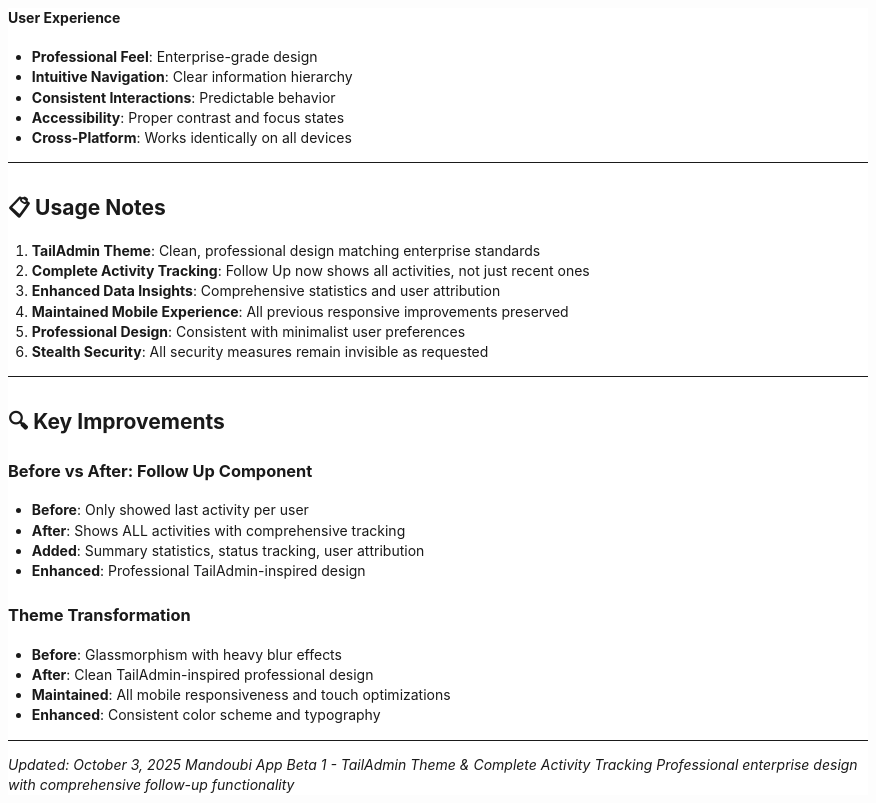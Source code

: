 #### **User Experience**
- **Professional Feel**: Enterprise-grade design
- **Intuitive Navigation**: Clear information hierarchy
- **Consistent Interactions**: Predictable behavior
- **Accessibility**: Proper contrast and focus states
- **Cross-Platform**: Works identically on all devices

---

## 📋 Usage Notes

1. **TailAdmin Theme**: Clean, professional design matching enterprise standards
2. **Complete Activity Tracking**: Follow Up now shows all activities, not just recent ones
3. **Enhanced Data Insights**: Comprehensive statistics and user attribution
4. **Maintained Mobile Experience**: All previous responsive improvements preserved
5. **Professional Design**: Consistent with minimalist user preferences
6. **Stealth Security**: All security measures remain invisible as requested

---

## 🔍 Key Improvements

### **Before vs After: Follow Up Component**
- **Before**: Only showed last activity per user
- **After**: Shows ALL activities with comprehensive tracking
- **Added**: Summary statistics, status tracking, user attribution
- **Enhanced**: Professional TailAdmin-inspired design

### **Theme Transformation**
- **Before**: Glassmorphism with heavy blur effects
- **After**: Clean TailAdmin-inspired professional design
- **Maintained**: All mobile responsiveness and touch optimizations
- **Enhanced**: Consistent color scheme and typography

---

*Updated: October 3, 2025*
*Mandoubi App Beta 1 - TailAdmin Theme & Complete Activity Tracking*
*Professional enterprise design with comprehensive follow-up functionality*
